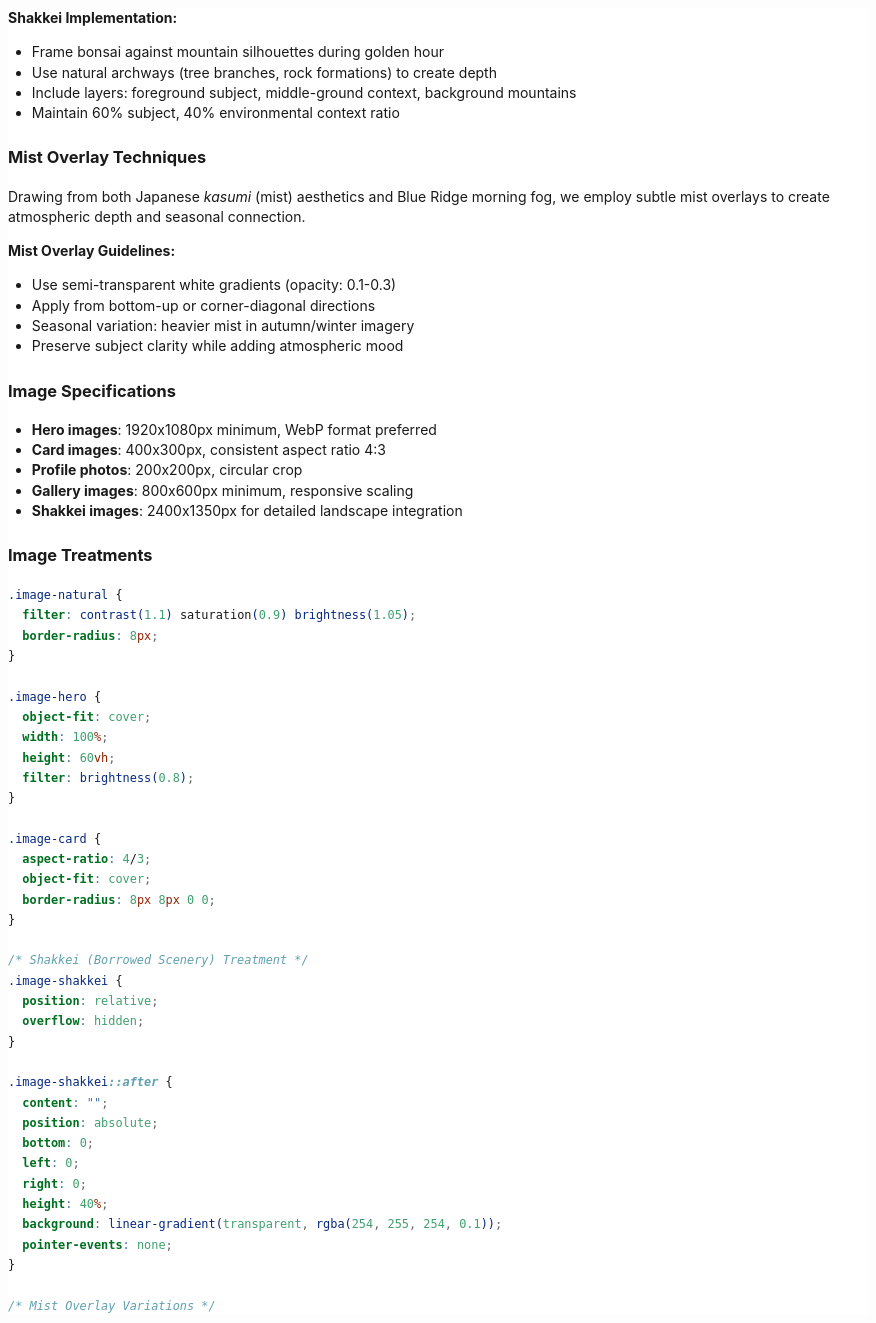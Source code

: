 **Shakkei Implementation:**

- Frame bonsai against mountain silhouettes during golden hour
- Use natural archways (tree branches, rock formations) to create depth
- Include layers: foreground subject, middle-ground context, background mountains
- Maintain 60% subject, 40% environmental context ratio

### Mist Overlay Techniques

Drawing from both Japanese _kasumi_ (mist) aesthetics and Blue Ridge morning fog, we employ subtle mist overlays to create atmospheric depth and seasonal connection.

**Mist Overlay Guidelines:**

- Use semi-transparent white gradients (opacity: 0.1-0.3)
- Apply from bottom-up or corner-diagonal directions
- Seasonal variation: heavier mist in autumn/winter imagery
- Preserve subject clarity while adding atmospheric mood

### Image Specifications

- **Hero images**: 1920x1080px minimum, WebP format preferred
- **Card images**: 400x300px, consistent aspect ratio 4:3
- **Profile photos**: 200x200px, circular crop
- **Gallery images**: 800x600px minimum, responsive scaling
- **Shakkei images**: 2400x1350px for detailed landscape integration

### Image Treatments

```css
.image-natural {
  filter: contrast(1.1) saturation(0.9) brightness(1.05);
  border-radius: 8px;
}

.image-hero {
  object-fit: cover;
  width: 100%;
  height: 60vh;
  filter: brightness(0.8);
}

.image-card {
  aspect-ratio: 4/3;
  object-fit: cover;
  border-radius: 8px 8px 0 0;
}

/* Shakkei (Borrowed Scenery) Treatment */
.image-shakkei {
  position: relative;
  overflow: hidden;
}

.image-shakkei::after {
  content: "";
  position: absolute;
  bottom: 0;
  left: 0;
  right: 0;
  height: 40%;
  background: linear-gradient(transparent, rgba(254, 255, 254, 0.1));
  pointer-events: none;
}

/* Mist Overlay Variations */
```